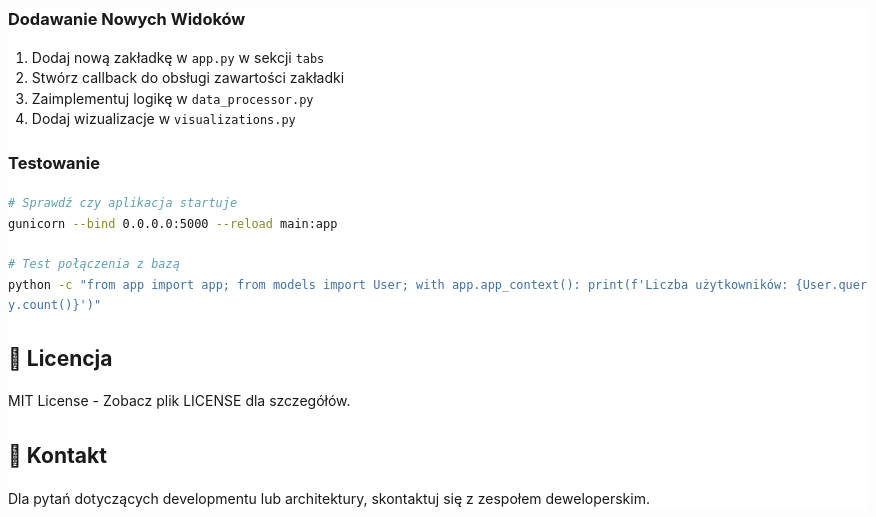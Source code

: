 ### Dodawanie Nowych Widoków
1. Dodaj nową zakładkę w `app.py` w sekcji `tabs`
2. Stwórz callback do obsługi zawartości zakładki
3. Zaimplementuj logikę w `data_processor.py`
4. Dodaj wizualizacje w `visualizations.py`

### Testowanie
```bash
# Sprawdź czy aplikacja startuje
gunicorn --bind 0.0.0.0:5000 --reload main:app

# Test połączenia z bazą
python -c "from app import app; from models import User; with app.app_context(): print(f'Liczba użytkowników: {User.query.count()}')"
```

## 📝 Licencja

MIT License - Zobacz plik LICENSE dla szczegółów.

## 🤝 Kontakt

Dla pytań dotyczących developmentu lub architektury, skontaktuj się z zespołem deweloperskim.